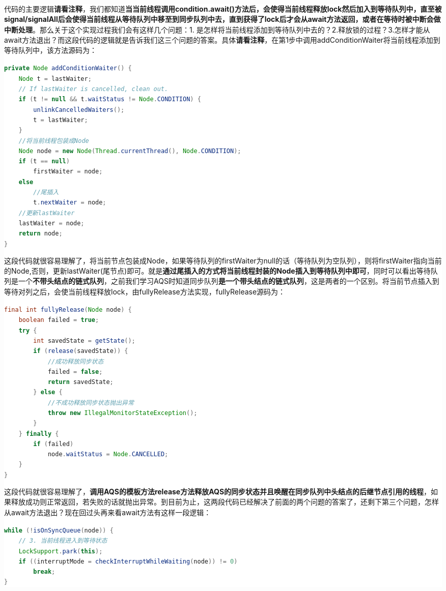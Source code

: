 代码的主要逻辑**请看注释**，我们都知道**当当前线程调用condition.await()方法后，会使得当前线程释放lock然后加入到等待队列中，直至被signal/signalAll后会使得当前线程从等待队列中移至到同步队列中去，直到获得了lock后才会从await方法返回，或者在等待时被中断会做中断处理**。那么关于这个实现过程我们会有这样几个问题：1. 是怎样将当前线程添加到等待队列中去的？2.释放锁的过程？3.怎样才能从await方法退出？而这段代码的逻辑就是告诉我们这三个问题的答案。具体**请看注释**，在第1步中调用addConditionWaiter将当前线程添加到等待队列中，该方法源码为：
```java
private Node addConditionWaiter() {
    Node t = lastWaiter;
    // If lastWaiter is cancelled, clean out.
    if (t != null && t.waitStatus != Node.CONDITION) {
        unlinkCancelledWaiters();
        t = lastWaiter;
    }
    //将当前线程包装成Node
    Node node = new Node(Thread.currentThread(), Node.CONDITION);
    if (t == null)
        firstWaiter = node;
    else
        //尾插入
        t.nextWaiter = node;
    //更新lastWaiter
    lastWaiter = node;
    return node;
}
```
这段代码就很容易理解了，将当前节点包装成Node，如果等待队列的firstWaiter为null的话（等待队列为空队列），则将firstWaiter指向当前的Node,否则，更新lastWaiter(尾节点)即可。就是**通过尾插入的方式将当前线程封装的Node插入到等待队列中即可**，同时可以看出等待队列是一个**不带头结点的链式队列**，之前我们学习AQS时知道同步队列**是一个带头结点的链式队列**，这是两者的一个区别。将当前节点插入到等待对列之后，会使当前线程释放lock，由fullyRelease方法实现，fullyRelease源码为：
```java
final int fullyRelease(Node node) {
    boolean failed = true;
    try {
        int savedState = getState();
        if (release(savedState)) {
            //成功释放同步状态
            failed = false;
            return savedState;
        } else {
            //不成功释放同步状态抛出异常
            throw new IllegalMonitorStateException();
        }
    } finally {
        if (failed)
            node.waitStatus = Node.CANCELLED;
    }
}
```
这段代码就很容易理解了，**调用AQS的模板方法release方法释放AQS的同步状态并且唤醒在同步队列中头结点的后继节点引用的线程**，如果释放成功则正常返回，若失败的话就抛出异常。到目前为止，这两段代码已经解决了前面的两个问题的答案了，还剩下第三个问题，怎样从await方法退出？现在回过头再来看await方法有这样一段逻辑：
```java
while (!isOnSyncQueue(node)) {
    // 3. 当前线程进入到等待状态
    LockSupport.park(this);
    if ((interruptMode = checkInterruptWhileWaiting(node)) != 0)
        break;
}
```
